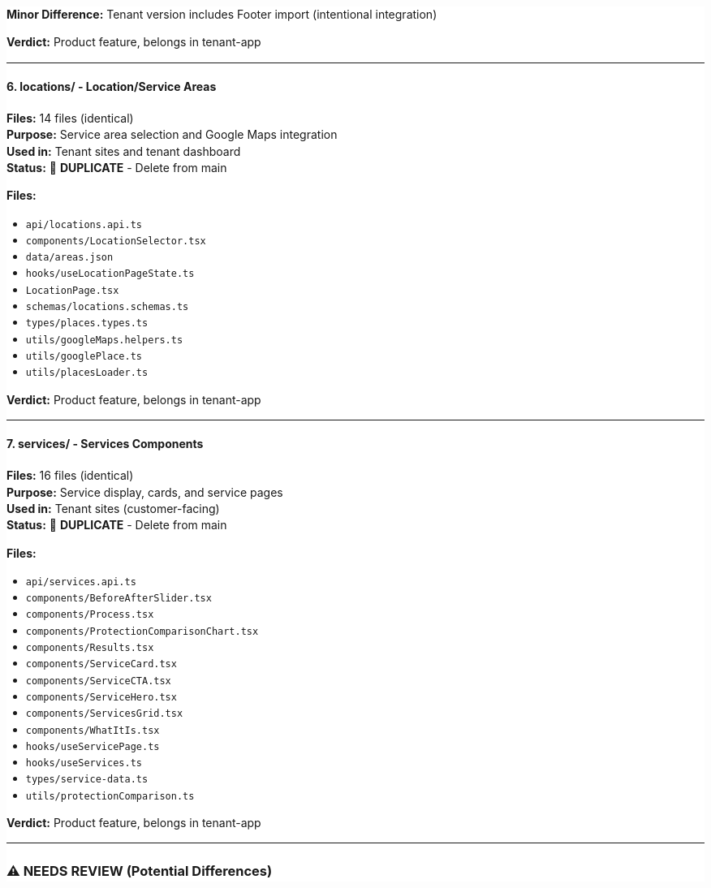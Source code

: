 **Minor Difference:** Tenant version includes Footer import (intentional integration)

**Verdict:** Product feature, belongs in tenant-app

---

#### 6. **locations/** - Location/Service Areas
**Files:** 14 files (identical)  
**Purpose:** Service area selection and Google Maps integration  
**Used in:** Tenant sites and tenant dashboard  
**Status:** 🔴 **DUPLICATE** - Delete from main  

**Files:**
- `api/locations.api.ts`
- `components/LocationSelector.tsx`
- `data/areas.json`
- `hooks/useLocationPageState.ts`
- `LocationPage.tsx`
- `schemas/locations.schemas.ts`
- `types/places.types.ts`
- `utils/googleMaps.helpers.ts`
- `utils/googlePlace.ts`
- `utils/placesLoader.ts`

**Verdict:** Product feature, belongs in tenant-app

---

#### 7. **services/** - Services Components
**Files:** 16 files (identical)  
**Purpose:** Service display, cards, and service pages  
**Used in:** Tenant sites (customer-facing)  
**Status:** 🔴 **DUPLICATE** - Delete from main  

**Files:**
- `api/services.api.ts`
- `components/BeforeAfterSlider.tsx`
- `components/Process.tsx`
- `components/ProtectionComparisonChart.tsx`
- `components/Results.tsx`
- `components/ServiceCard.tsx`
- `components/ServiceCTA.tsx`
- `components/ServiceHero.tsx`
- `components/ServicesGrid.tsx`
- `components/WhatItIs.tsx`
- `hooks/useServicePage.ts`
- `hooks/useServices.ts`
- `types/service-data.ts`
- `utils/protectionComparison.ts`

**Verdict:** Product feature, belongs in tenant-app

---

### ⚠️ NEEDS REVIEW (Potential Differences)
